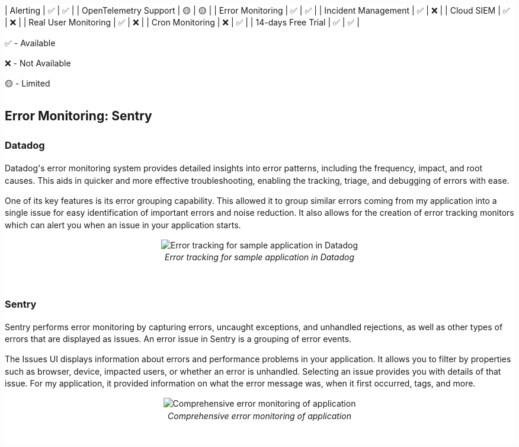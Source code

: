 | Alerting | ✅ | ✅ |
| OpenTelemetry Support | 🟡 | 🟡 |
| Error Monitoring | ✅ | ✅  |
| Incident Management | ✅ | ❌ |
| Cloud SIEM | ✅ | ❌ |
| Real User Monitoring | ✅ | ❌ |
| Cron Monitoring | ❌ | ✅  |
| 14-days Free Trial | ✅ | ✅ |

✅ - Available

❌ - Not Available

🟡 - Limited

## Error Monitoring: Sentry

### Datadog

Datadog's error monitoring system provides detailed insights into error patterns, including the frequency, impact, and root causes. This aids in quicker and more effective troubleshooting, enabling the tracking, triage, and debugging of errors with ease.

One of its key features is its error grouping capability. This allowed it to group similar errors coming from my application into a single issue for easy identification of important errors and noise reduction. It also allows for the creation of error tracking monitors which can alert you when an issue in your application starts.

<figure data-zoomable align='center'>
    <img className="box-shadowed-image" src="/img/blog/2024/04/datadog-vs-sentry-error-tracking-dd.webp" alt="Error tracking for sample application in Datadog"/>
    <figcaption><i>Error tracking for sample application in Datadog</i></figcaption>
</figure>
<br/>

### Sentry

Sentry performs error monitoring by capturing errors, uncaught exceptions, and unhandled rejections, as well as other types of errors that are displayed as issues. An error issue in Sentry is a grouping of error events.

The Issues UI displays information about errors and performance problems in your application. It allows you to filter by properties such as browser, device, impacted users, or whether an error is unhandled. Selecting an issue provides you with details of that issue. For my application, it provided information on what the error message was, when it first occurred, tags, and more.

<figure data-zoomable align='center'>
    <img className="box-shadowed-image" src="/img/blog/2024/04/datadog-vs-sentry-error-monitoring-sentry.webp" alt="Comprehensive error monitoring of application"/>
    <figcaption><i>Comprehensive error monitoring of application</i></figcaption>
</figure>
<br/>
